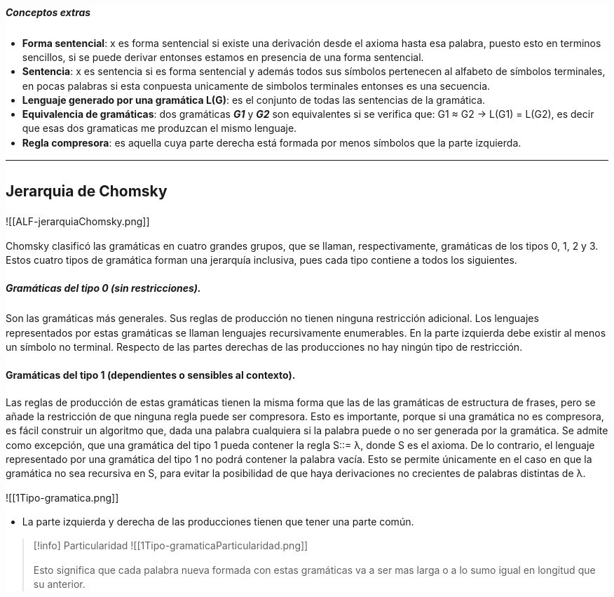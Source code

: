 
##### Conceptos extras

- **Forma sentencial**: x es forma sentencial si existe una derivación desde el axioma hasta esa palabra, puesto esto en terminos sencillos, si se puede derivar entonses estamos en presencia de una forma sentencial.
- **Sentencia**: x es sentencia si es forma sentencial y además todos sus símbolos pertenecen al alfabeto de símbolos terminales, en pocas palabras si esta conpuesta unicamente de simbolos terminales entonses es una secuencia.
- **Lenguaje generado por una gramática L(G)**: es el conjunto de todas las sentencias de la gramática.
- **Equivalencia de gramáticas**: dos gramáticas ***G1*** y ***G2*** son equivalentes si se verifica que: G1 ≈ G2 -> L(G1) = L(G2), es decir que esas dos gramaticas me produzcan el mismo lenguaje.
- **Regla compresora**: es aquella cuya parte derecha está formada por menos símbolos que la parte izquierda.

---

## Jerarquia de Chomsky

<span class="centerImg"> ![[ALF-jerarquiaChomsky.png]] </span>

Chomsky clasificó las gramáticas en cuatro grandes grupos, que se llaman, respectivamente, gramáticas de los tipos 0, 1, 2 y 3. Estos cuatro tipos de gramática forman una jerarquía inclusiva, pues cada tipo contiene a todos los siguientes.

##### Gramáticas del tipo 0 (sin restricciones).

Son las gramáticas más generales. Sus reglas de producción no tienen ninguna restricción adicional. Los lenguajes representados por estas gramáticas se llaman lenguajes recursivamente enumerables. En la parte izquierda debe existir al menos un símbolo no terminal. Respecto de las partes derechas de las producciones no hay ningún tipo de restricción.

#### Gramáticas del tipo 1 (dependientes o sensibles al contexto). 

Las reglas de producción de estas gramáticas tienen la misma forma que las de las gramáticas de estructura de frases, pero se añade la restricción de que ninguna regla puede ser compresora. Esto es importante, porque si una gramática no es compresora, es fácil construir un algoritmo que, dada una palabra cualquiera si la palabra puede o no ser generada por la gramática. Se admite como excepción, que una gramática del tipo 1 pueda contener la regla S::= λ, donde S es el axioma. De lo contrario, el lenguaje representado por una gramática del tipo 1 no podrá contener la palabra vacía. Esto se permite únicamente en el caso en que la gramática no sea recursiva en S, para evitar la posibilidad de que haya derivaciones no crecientes de palabras distintas de λ. 

<span class="centerImg"> ![[1Tipo-gramatica.png]] </span>

- La parte izquierda y derecha de las producciones tienen que tener una parte común.

>[!info] Particularidad
><span class="centerImg"> ![[1Tipo-gramaticaParticularidad.png]] </span>
>
> Esto significa que cada palabra nueva formada con estas gramáticas va a ser mas larga o a lo sumo igual en longitud que su anterior.
